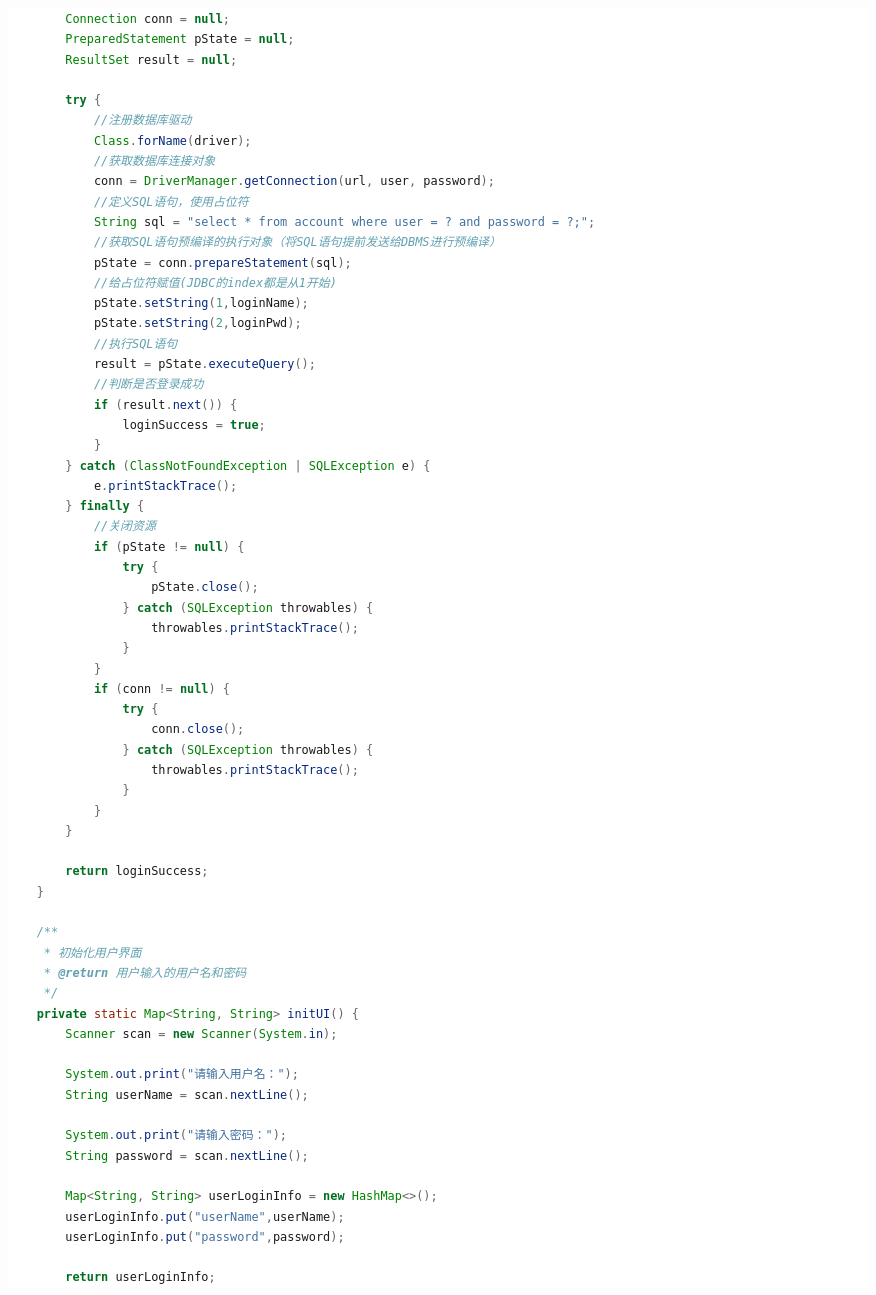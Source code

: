 ~~~java
        Connection conn = null;
        PreparedStatement pState = null;
        ResultSet result = null;

        try {
            //注册数据库驱动
            Class.forName(driver);
            //获取数据库连接对象
            conn = DriverManager.getConnection(url, user, password);
            //定义SQL语句，使用占位符
            String sql = "select * from account where user = ? and password = ?;";
            //获取SQL语句预编译的执行对象（将SQL语句提前发送给DBMS进行预编译）
            pState = conn.prepareStatement(sql);
            //给占位符赋值(JDBC的index都是从1开始)
            pState.setString(1,loginName);
            pState.setString(2,loginPwd);
            //执行SQL语句
            result = pState.executeQuery();
            //判断是否登录成功
            if (result.next()) {
                loginSuccess = true;
            }
        } catch (ClassNotFoundException | SQLException e) {
            e.printStackTrace();
        } finally {
            //关闭资源
            if (pState != null) {
                try {
                    pState.close();
                } catch (SQLException throwables) {
                    throwables.printStackTrace();
                }
            }
            if (conn != null) {
                try {
                    conn.close();
                } catch (SQLException throwables) {
                    throwables.printStackTrace();
                }
            }
        }

        return loginSuccess;
    }

    /**
     * 初始化用户界面
     * @return 用户输入的用户名和密码
     */
    private static Map<String, String> initUI() {
        Scanner scan = new Scanner(System.in);

        System.out.print("请输入用户名：");
        String userName = scan.nextLine();

        System.out.print("请输入密码：");
        String password = scan.nextLine();

        Map<String, String> userLoginInfo = new HashMap<>();
        userLoginInfo.put("userName",userName);
        userLoginInfo.put("password",password);

        return userLoginInfo;
~~~